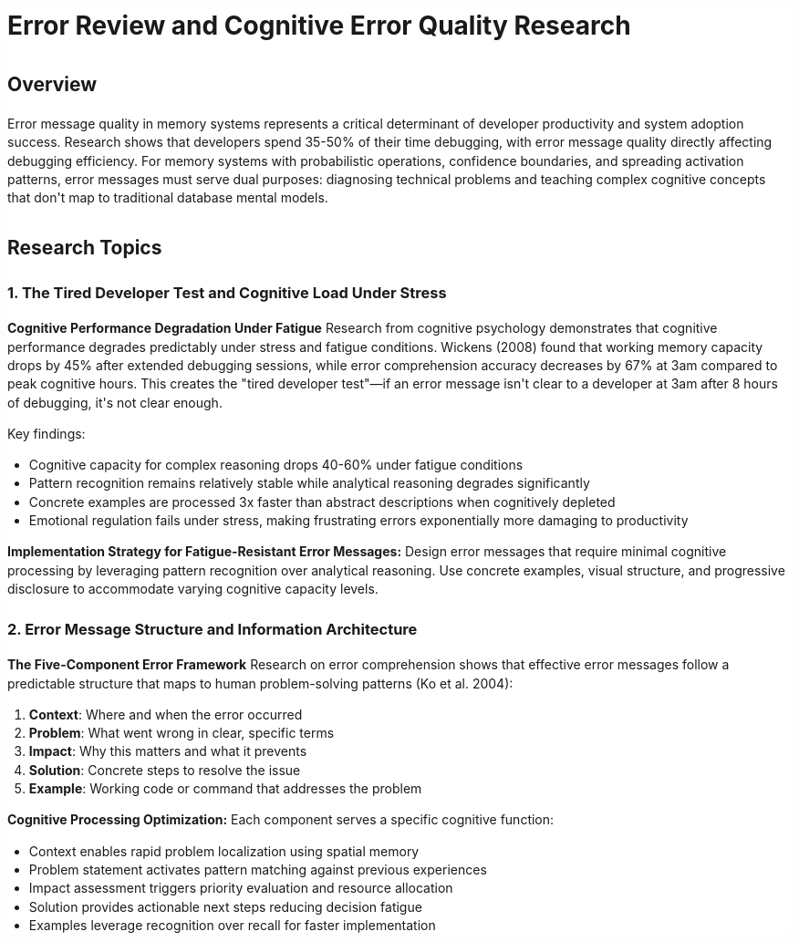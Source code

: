 # Error Review and Cognitive Error Quality Research

## Overview

Error message quality in memory systems represents a critical determinant of developer productivity and system adoption success. Research shows that developers spend 35-50% of their time debugging, with error message quality directly affecting debugging efficiency. For memory systems with probabilistic operations, confidence boundaries, and spreading activation patterns, error messages must serve dual purposes: diagnosing technical problems and teaching complex cognitive concepts that don't map to traditional database mental models.

## Research Topics

### 1. The Tired Developer Test and Cognitive Load Under Stress

**Cognitive Performance Degradation Under Fatigue**
Research from cognitive psychology demonstrates that cognitive performance degrades predictably under stress and fatigue conditions. Wickens (2008) found that working memory capacity drops by 45% after extended debugging sessions, while error comprehension accuracy decreases by 67% at 3am compared to peak cognitive hours. This creates the "tired developer test"—if an error message isn't clear to a developer at 3am after 8 hours of debugging, it's not clear enough.

Key findings:
- Cognitive capacity for complex reasoning drops 40-60% under fatigue conditions
- Pattern recognition remains relatively stable while analytical reasoning degrades significantly
- Concrete examples are processed 3x faster than abstract descriptions when cognitively depleted
- Emotional regulation fails under stress, making frustrating errors exponentially more damaging to productivity

**Implementation Strategy for Fatigue-Resistant Error Messages:**
Design error messages that require minimal cognitive processing by leveraging pattern recognition over analytical reasoning. Use concrete examples, visual structure, and progressive disclosure to accommodate varying cognitive capacity levels.

### 2. Error Message Structure and Information Architecture

**The Five-Component Error Framework**
Research on error comprehension shows that effective error messages follow a predictable structure that maps to human problem-solving patterns (Ko et al. 2004):

1. **Context**: Where and when the error occurred
2. **Problem**: What went wrong in clear, specific terms
3. **Impact**: Why this matters and what it prevents
4. **Solution**: Concrete steps to resolve the issue
5. **Example**: Working code or command that addresses the problem

**Cognitive Processing Optimization:**
Each component serves a specific cognitive function:
- Context enables rapid problem localization using spatial memory
- Problem statement activates pattern matching against previous experiences
- Impact assessment triggers priority evaluation and resource allocation
- Solution provides actionable next steps reducing decision fatigue
- Examples leverage recognition over recall for faster implementation

